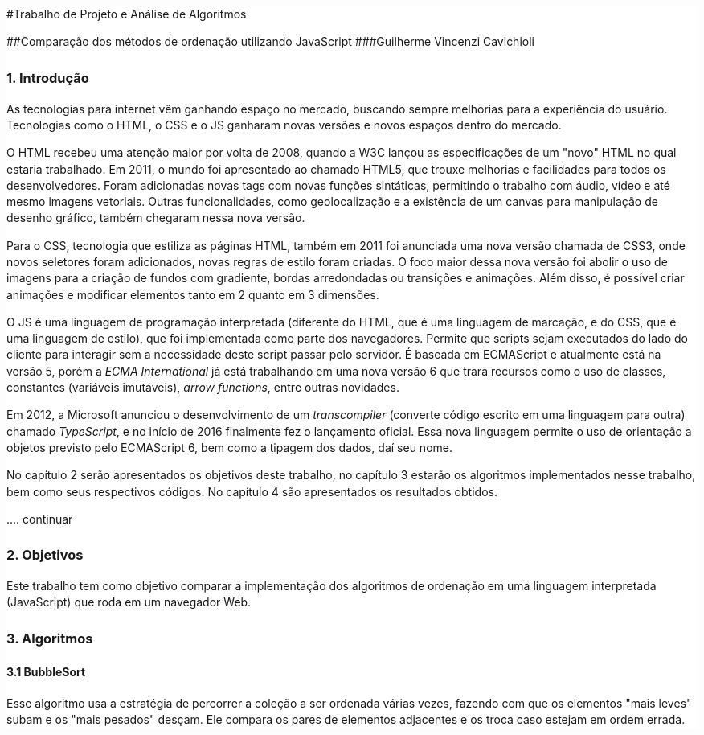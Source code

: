 #Trabalho de Projeto e Análise de Algoritmos

##Comparação dos métodos de ordenação utilizando JavaScript
###Guilherme Vincenzi Cavichioli

### 1. Introdução

As tecnologias para internet vêm ganhando espaço no mercado, buscando sempre melhorias para a experiência do usuário.
Tecnologias como o HTML, o CSS e o JS ganharam novas versões e novos espaços dentro do mercado.

O HTML recebeu uma atenção maior por volta de 2008, quando a W3C lançou as especificações de um "novo" HTML no qual estaria trabalhado. Em 2011, o mundo foi apresentado ao chamado HTML5, que trouxe melhorias e facilidades para todos os desenvolvedores.
Foram adicionadas novas tags com novas funções sintáticas, permitindo o trabalho com áudio, vídeo e até mesmo imagens vetoriais.
Outras funcionalidades, como geolocalização e a existência de um canvas para manipulação de desenho gráfico, também chegaram nessa nova versão.

Para o CSS, tecnologia que estiliza as páginas HTML, também em 2011 foi anunciada uma nova versão chamada de CSS3, onde novos seletores foram adicionados, novas regras de estilo foram criadas.
O foco maior dessa nova versão foi abolir o uso de imagens para a criação de fundos com gradiente, bordas arredondadas ou transições e animações. Além disso, é possível criar animações e modificar elementos tanto em 2 quanto em 3 dimensões.

O JS é uma linguagem de programação interpretada (diferente do HTML, que é uma linguagem de marcação, e do CSS, que é uma linguagem de estilo), que foi implementada como parte dos navegadores. Permite que scripts sejam executados do lado do cliente para interagir sem a necessidade deste script passar pelo servidor. É baseada em ECMAScript e atualmente está na versão 5, porém a *ECMA International* já está trabalhando em uma nova versão 6 que trará recursos como o uso de classes, constantes (variáveis imutáveis), *arrow functions*, entre outras novidades.

Em 2012, a Microsoft anunciou o desenvolvimento de um *transcompiler* (converte código escrito em uma linguagem para outra) chamado *TypeScript*, e no início de 2016 finalmente fez o lançamento oficial. Essa nova linguagem permite o uso de orientação a objetos previsto pelo ECMAScript 6, bem como a tipagem dos dados, daí seu nome.



No capítulo 2 serão apresentados os objetivos deste trabalho, no capítulo 3 estarão os algoritmos implementados nesse trabalho, bem como seus respectivos códigos. No capítulo 4 são apresentados os resultados obtidos. 

.... continuar

### 2. Objetivos

Este trabalho tem como objetivo comparar a implementação dos algoritmos de ordenação em uma linguagem interpretada (JavaScript) que roda em um navegador Web.

### 3. Algoritmos

#### 3.1 BubbleSort

Esse algoritmo usa a estratégia de percorrer a coleção a ser ordenada várias vezes, fazendo com que os elementos "mais leves" subam e os "mais pesados" desçam. Ele compara os pares de elementos adjacentes e os troca caso estejam em ordem errada.

